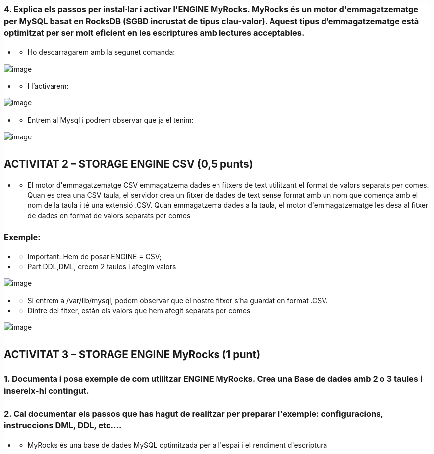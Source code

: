 ### 4. Explica els passos per instal·lar i activar l'ENGINE MyRocks. MyRocks és un motor d'emmagatzematge per MySQL basat en RocksDB (SGBD incrustat de tipus clau-valor). Aquest tipus d’emmagatzematge està optimitzat per ser molt eficient en les escriptures amb lectures acceptables.

* * Ho descarragarem amb la segunet comanda: 

![image](https://user-images.githubusercontent.com/101892290/169872198-042727f1-fcf3-487b-8ce2-7b8cf1a9ce53.png)

* * I l’activarem:

![image](https://user-images.githubusercontent.com/101892290/169872210-4cc87fef-66ad-4aef-aa52-e7ec874014ae.png)

* * Entrem al Mysql i podrem observar que ja el tenim:

![image](https://user-images.githubusercontent.com/101892290/169872226-e465f3b7-c88a-49e3-ac48-4a49d5a9201a.png)

## ACTIVITAT 2 – STORAGE ENGINE CSV (0,5 punts)

* * El motor d'emmagatzematge CSV emmagatzema dades en fitxers de text utilitzant el format de valors separats per comes. Quan es crea una CSV taula, el servidor crea un fitxer de dades de text sense format amb un nom que comença amb el nom de la taula i té una extensió .CSV. Quan emmagatzema dades a la taula, el motor d'emmagatzematge les desa al fitxer de dades en format de valors separats per comes

### Exemple:

* * Important: Hem de posar ENGINE = CSV;

* * Part DDL,DML, creem 2 taules i afegim valors

![image](https://user-images.githubusercontent.com/101892290/169872407-d305daeb-2ae1-4670-92e4-1bcfb9fde103.png)

* * Si entrem a /var/lib/mysql, podem observar que el nostre fitxer s’ha guardat en format .CSV.

* * Dintre del fitxer, están els valors que hem afegit separats per comes

![image](https://user-images.githubusercontent.com/101892290/169872427-2f3f2a0e-1a69-4804-9832-2b7dd38dac8c.png)

## ACTIVITAT 3 – STORAGE ENGINE MyRocks (1 punt)

### 1. Documenta i posa exemple de com utilitzar ENGINE MyRocks. Crea una Base de dades amb 2 o 3 taules i insereix-hi contingut.

### 2. Cal documentar els passos que has hagut de realitzar per preparar l'exemple: configuracions, instruccions DML, DDL, etc....

* * MyRocks és una base de dades MySQL optimitzada per a l'espai i el rendiment d'escriptura
